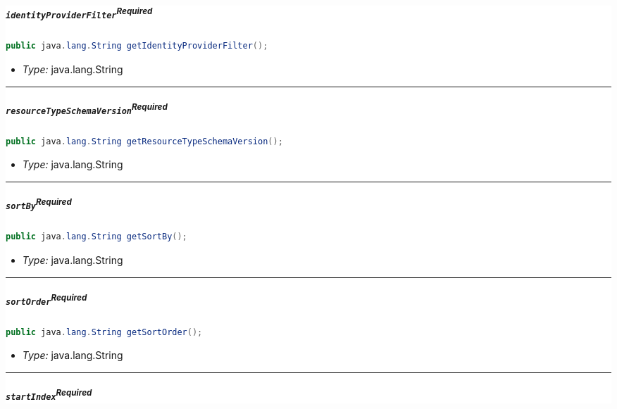 ##### `identityProviderFilter`<sup>Required</sup> <a name="identityProviderFilter" id="rhizo-co-terraform-provider-oci.dataOciIdentityDomainsIdentityProviders.DataOciIdentityDomainsIdentityProviders.property.identityProviderFilter"></a>

```java
public java.lang.String getIdentityProviderFilter();
```

- *Type:* java.lang.String

---

##### `resourceTypeSchemaVersion`<sup>Required</sup> <a name="resourceTypeSchemaVersion" id="rhizo-co-terraform-provider-oci.dataOciIdentityDomainsIdentityProviders.DataOciIdentityDomainsIdentityProviders.property.resourceTypeSchemaVersion"></a>

```java
public java.lang.String getResourceTypeSchemaVersion();
```

- *Type:* java.lang.String

---

##### `sortBy`<sup>Required</sup> <a name="sortBy" id="rhizo-co-terraform-provider-oci.dataOciIdentityDomainsIdentityProviders.DataOciIdentityDomainsIdentityProviders.property.sortBy"></a>

```java
public java.lang.String getSortBy();
```

- *Type:* java.lang.String

---

##### `sortOrder`<sup>Required</sup> <a name="sortOrder" id="rhizo-co-terraform-provider-oci.dataOciIdentityDomainsIdentityProviders.DataOciIdentityDomainsIdentityProviders.property.sortOrder"></a>

```java
public java.lang.String getSortOrder();
```

- *Type:* java.lang.String

---

##### `startIndex`<sup>Required</sup> <a name="startIndex" id="rhizo-co-terraform-provider-oci.dataOciIdentityDomainsIdentityProviders.DataOciIdentityDomainsIdentityProviders.property.startIndex"></a>
